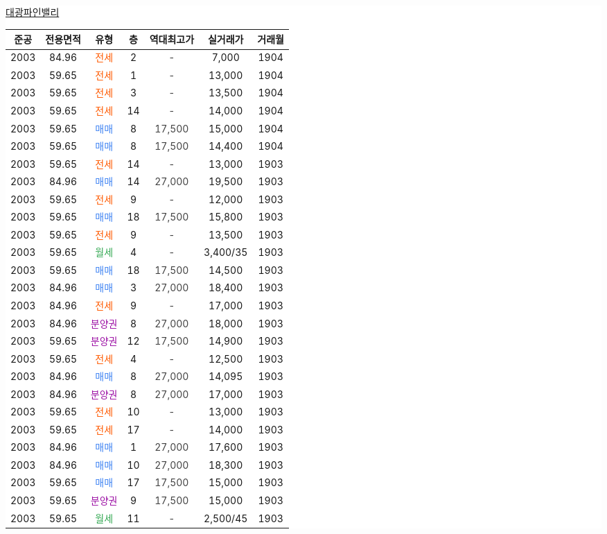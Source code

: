
<script async src="//pagead2.googlesyndication.com/pagead/js/adsbygoogle.js"></script>

<ins class="adsbygoogle"
     style="display:block"
     data-ad-client="ca-pub-2446590836940007"
     data-ad-slot="1659523306"
     data-ad-format="auto"
     data-full-width-responsive="true"></ins>
<script>
(adsbygoogle = window.adsbygoogle || []).push({});
</script>


[대광파인밸리](https://search.naver.com/search.naver?query=%EA%B2%BD%EA%B8%B0%EB%8F%84+%ED%99%94%EC%84%B1%EC%8B%9C+%EB%82%A8%EC%96%91%EC%9D%8D+%EB%82%A8%EC%96%91%EB%A6%AC+%EB%8C%80%EA%B4%91%ED%8C%8C%EC%9D%B8%EB%B0%B8%EB%A6%AC)

|준공|전용면적|유형|층|역대최고가|실거래가|거래월|
|:---:|:---:|:---:|:---:|:---:|:---:|:---:|
|2003|84.96|<span style="color:#ff5a00">전세</span>|2|<span style="color:#444444">-</span>|7,000|1904|
|2003|59.65|<span style="color:#ff5a00">전세</span>|1|<span style="color:#444444">-</span>|13,000|1904|
|2003|59.65|<span style="color:#ff5a00">전세</span>|3|<span style="color:#444444">-</span>|13,500|1904|
|2003|59.65|<span style="color:#ff5a00">전세</span>|14|<span style="color:#444444">-</span>|14,000|1904|
|2003|59.65|<span style="color:#4285f3">매매</span>|8|<span style="color:#444444">17,500</span>|15,000|1904|
|2003|59.65|<span style="color:#4285f3">매매</span>|8|<span style="color:#444444">17,500</span>|14,400|1904|
|2003|59.65|<span style="color:#ff5a00">전세</span>|14|<span style="color:#444444">-</span>|13,000|1903|
|2003|84.96|<span style="color:#4285f3">매매</span>|14|<span style="color:#444444">27,000</span>|19,500|1903|
|2003|59.65|<span style="color:#ff5a00">전세</span>|9|<span style="color:#444444">-</span>|12,000|1903|
|2003|59.65|<span style="color:#4285f3">매매</span>|18|<span style="color:#444444">17,500</span>|15,800|1903|
|2003|59.65|<span style="color:#ff5a00">전세</span>|9|<span style="color:#444444">-</span>|13,500|1903|
|2003|59.65|<span style="color:#34a853">월세</span>|4|<span style="color:#444444">-</span>|3,400/35|1903|
|2003|59.65|<span style="color:#4285f3">매매</span>|18|<span style="color:#444444">17,500</span>|14,500|1903|
|2003|84.96|<span style="color:#4285f3">매매</span>|3|<span style="color:#444444">27,000</span>|18,400|1903|
|2003|84.96|<span style="color:#ff5a00">전세</span>|9|<span style="color:#444444">-</span>|17,000|1903|
|2003|84.96|<span style="color:#9C11A5">분양권</span>|8|<span style="color:#444444">27,000</span>|18,000|1903|
|2003|59.65|<span style="color:#9C11A5">분양권</span>|12|<span style="color:#444444">17,500</span>|14,900|1903|
|2003|59.65|<span style="color:#ff5a00">전세</span>|4|<span style="color:#444444">-</span>|12,500|1903|
|2003|84.96|<span style="color:#4285f3">매매</span>|8|<span style="color:#444444">27,000</span>|14,095|1903|
|2003|84.96|<span style="color:#9C11A5">분양권</span>|8|<span style="color:#444444">27,000</span>|17,000|1903|
|2003|59.65|<span style="color:#ff5a00">전세</span>|10|<span style="color:#444444">-</span>|13,000|1903|
|2003|59.65|<span style="color:#ff5a00">전세</span>|17|<span style="color:#444444">-</span>|14,000|1903|
|2003|84.96|<span style="color:#4285f3">매매</span>|1|<span style="color:#444444">27,000</span>|17,600|1903|
|2003|84.96|<span style="color:#4285f3">매매</span>|10|<span style="color:#444444">27,000</span>|18,300|1903|
|2003|59.65|<span style="color:#4285f3">매매</span>|17|<span style="color:#444444">17,500</span>|15,000|1903|
|2003|59.65|<span style="color:#9C11A5">분양권</span>|9|<span style="color:#444444">17,500</span>|15,000|1903|
|2003|59.65|<span style="color:#34a853">월세</span>|11|<span style="color:#444444">-</span>|2,500/45|1903|